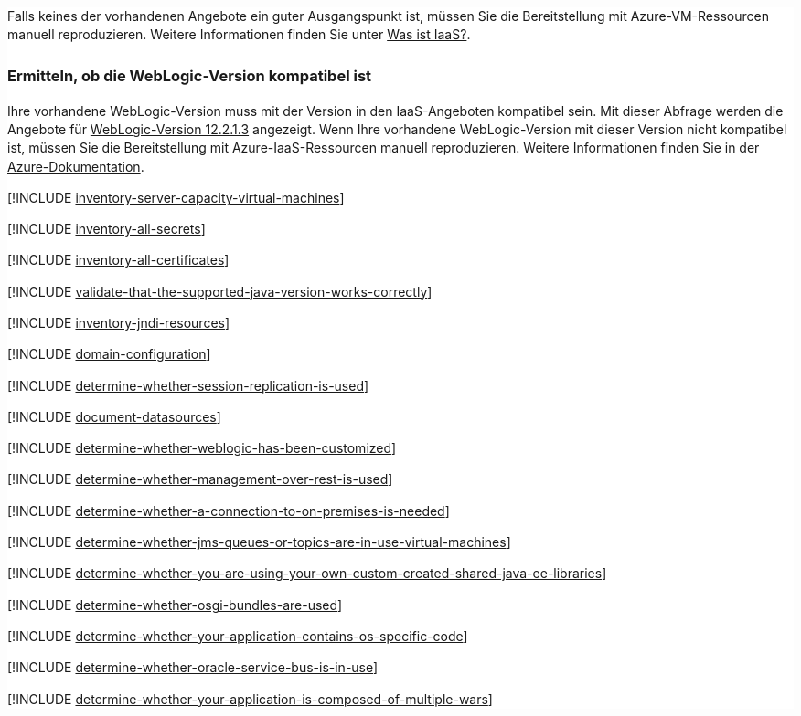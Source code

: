 Falls keines der vorhandenen Angebote ein guter Ausgangspunkt ist, müssen Sie die Bereitstellung mit Azure-VM-Ressourcen manuell reproduzieren. Weitere Informationen finden Sie unter [Was ist IaaS?](https://azure.microsoft.com/overview/what-is-iaas/).

### <a name="determine-whether-the-weblogic-version-is-compatible"></a>Ermitteln, ob die WebLogic-Version kompatibel ist

Ihre vorhandene WebLogic-Version muss mit der Version in den IaaS-Angeboten kompatibel sein. Mit dieser Abfrage werden die Angebote für [WebLogic-Version 12.2.1.3](https://azuremarketplace.microsoft.com/marketplace/apps?search=oracle%20weblogic%2012.2.1.3&page=1) angezeigt. Wenn Ihre vorhandene WebLogic-Version mit dieser Version nicht kompatibel ist, müssen Sie die Bereitstellung mit Azure-IaaS-Ressourcen manuell reproduzieren. Weitere Informationen finden Sie in der [Azure-Dokumentation](https://azure.microsoft.com/overview/what-is-iaas/).

[!INCLUDE [inventory-server-capacity-virtual-machines](includes/migration/inventory-server-capacity-virtual-machines.md)]

[!INCLUDE [inventory-all-secrets](includes/migration/inventory-all-secrets.md)]

[!INCLUDE [inventory-all-certificates](includes/migration/inventory-all-certificates.md)]

[!INCLUDE [validate-that-the-supported-java-version-works-correctly](includes/migration/validate-that-the-supported-java-version-works-correctly.md)]

[!INCLUDE [inventory-jndi-resources](includes/migration/inventory-jndi-resources.md)]

[!INCLUDE [domain-configuration](includes/migration/domain-configuration.md)]

[!INCLUDE [determine-whether-session-replication-is-used](includes/migration/determine-whether-session-replication-is-used.md)]

[!INCLUDE [document-datasources](includes/migration/document-datasources.md)]

[!INCLUDE [determine-whether-weblogic-has-been-customized](includes/migration/determine-whether-weblogic-has-been-customized.md)]

[!INCLUDE [determine-whether-management-over-rest-is-used](includes/migration/determine-whether-management-over-rest-is-used.md)]

[!INCLUDE [determine-whether-a-connection-to-on-premises-is-needed](includes/migration/determine-whether-a-connection-to-on-premises-is-needed.md)]

[!INCLUDE [determine-whether-jms-queues-or-topics-are-in-use-virtual-machines](includes/migration/determine-whether-jms-queues-or-topics-are-in-use-virtual-machines.md)]

[!INCLUDE [determine-whether-you-are-using-your-own-custom-created-shared-java-ee-libraries](includes/migration/determine-whether-you-are-using-your-own-custom-created-shared-java-ee-libraries.md)]

[!INCLUDE [determine-whether-osgi-bundles-are-used](includes/migration/determine-whether-osgi-bundles-are-used.md)]

[!INCLUDE [determine-whether-your-application-contains-os-specific-code](includes/migration/determine-whether-your-application-contains-os-specific-code.md)]

[!INCLUDE [determine-whether-oracle-service-bus-is-in-use](includes/migration/determine-whether-oracle-service-bus-is-in-use.md)]

[!INCLUDE [determine-whether-your-application-is-composed-of-multiple-wars](includes/migration/determine-whether-your-application-is-composed-of-multiple-wars.md)]
